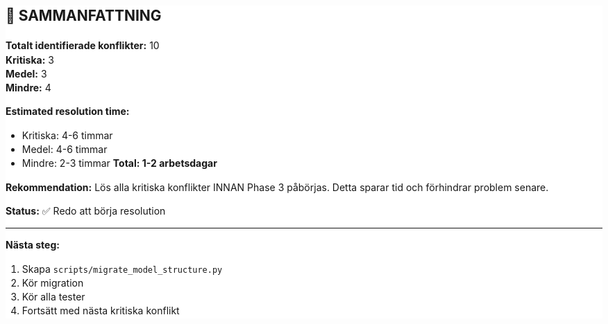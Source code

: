 
## 🎯 SAMMANFATTNING

**Totalt identifierade konflikter:** 10  
**Kritiska:** 3  
**Medel:** 3  
**Mindre:** 4  

**Estimated resolution time:**
- Kritiska: 4-6 timmar
- Medel: 4-6 timmar
- Mindre: 2-3 timmar
**Total: 1-2 arbetsdagar**

**Rekommendation:**
Lös alla kritiska konflikter INNAN Phase 3 påbörjas.
Detta sparar tid och förhindrar problem senare.

**Status:** ✅ Redo att börja resolution

---

**Nästa steg:**
1. Skapa `scripts/migrate_model_structure.py`
2. Kör migration
3. Kör alla tester
4. Fortsätt med nästa kritiska konflikt
